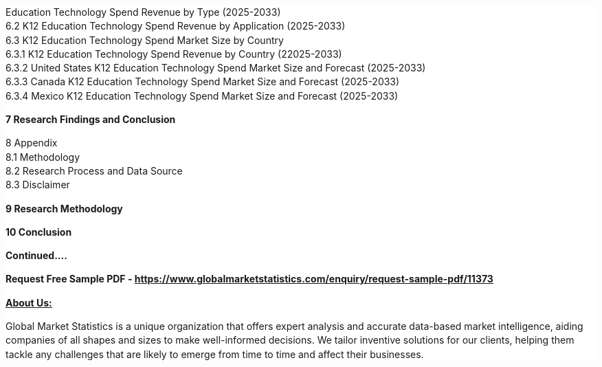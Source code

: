 Education Technology Spend Revenue by Type (2025-2033)<br />6.2 K12 Education Technology Spend Revenue by Application (2025-2033)<br />6.3 K12 Education Technology Spend Market Size by Country<br />6.3.1 K12 Education Technology Spend Revenue by Country (22025-2033)<br />6.3.2 United States K12 Education Technology Spend Market Size and Forecast (2025-2033)<br />6.3.3 Canada K12 Education Technology Spend Market Size and Forecast (2025-2033)<br />6.3.4 Mexico K12 Education Technology Spend Market Size and Forecast (2025-2033)</p><p><strong>7 Research Findings and Conclusion</strong></p><p>8 Appendix<br />8.1 Methodology<br />8.2 Research Process and Data Source<br />8.3 Disclaimer</p><p><strong>9 Research Methodology</strong></p><p><strong>10 Conclusion</strong></p><p><strong>Continued&hellip;.</strong></p><p><strong>Request Free Sample PDF - <a href="https://www.globalmarketstatistics.com/enquiry/request-sample-pdf/11373?utm_source=MW&amp;utm_medium=Prashant&amp;utm_campaign=MW">https://www.globalmarketstatistics.com/enquiry/request-sample-pdf/11373</a></strong></p><p><strong><u>About Us:</u></strong></p><p>Global Market Statistics is a unique organization that offers expert analysis and accurate data-based market intelligence, aiding companies of all shapes and sizes to make well-informed decisions. We tailor inventive solutions for our clients, helping them tackle any challenges that are likely to emerge from time to time and affect their businesses.</p>
